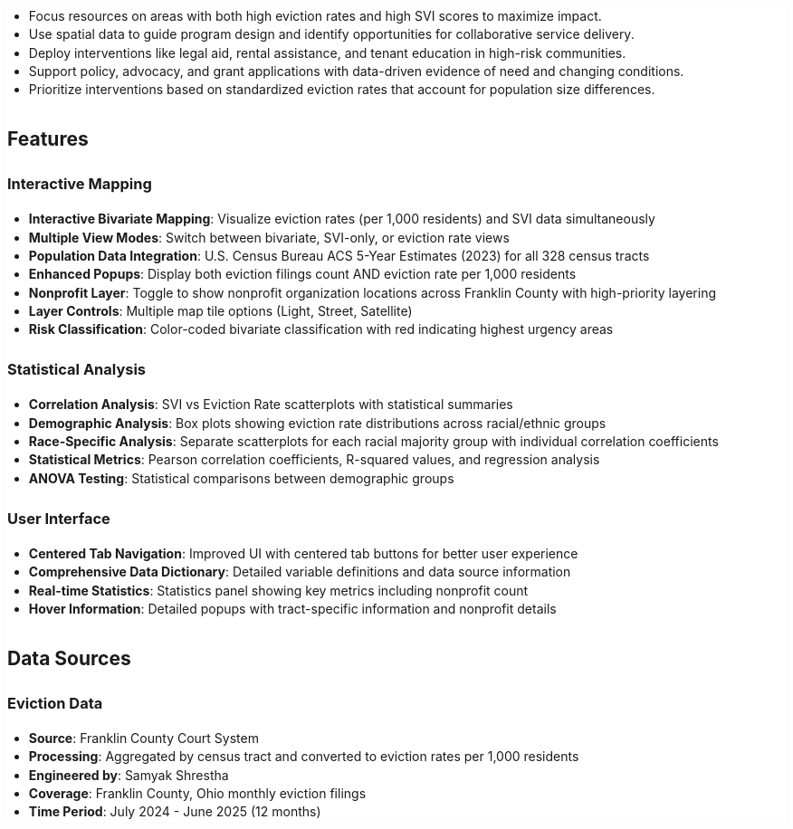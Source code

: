 - Focus resources on areas with both high eviction rates and high SVI scores to maximize impact.
- Use spatial data to guide program design and identify opportunities for collaborative service delivery.
- Deploy interventions like legal aid, rental assistance, and tenant education in high-risk communities.
- Support policy, advocacy, and grant applications with data-driven evidence of need and changing conditions.
- Prioritize interventions based on standardized eviction rates that account for population size differences.


## Features

### Interactive Mapping
- **Interactive Bivariate Mapping**: Visualize eviction rates (per 1,000 residents) and SVI data simultaneously
- **Multiple View Modes**: Switch between bivariate, SVI-only, or eviction rate views
- **Population Data Integration**: U.S. Census Bureau ACS 5-Year Estimates (2023) for all 328 census tracts
- **Enhanced Popups**: Display both eviction filings count AND eviction rate per 1,000 residents
- **Nonprofit Layer**: Toggle to show nonprofit organization locations across Franklin County with high-priority layering
- **Layer Controls**: Multiple map tile options (Light, Street, Satellite)
- **Risk Classification**: Color-coded bivariate classification with red indicating highest urgency areas

### Statistical Analysis 
- **Correlation Analysis**: SVI vs Eviction Rate scatterplots with statistical summaries
- **Demographic Analysis**: Box plots showing eviction rate distributions across racial/ethnic groups
- **Race-Specific Analysis**: Separate scatterplots for each racial majority group with individual correlation coefficients
- **Statistical Metrics**: Pearson correlation coefficients, R-squared values, and regression analysis
- **ANOVA Testing**: Statistical comparisons between demographic groups

### User Interface
- **Centered Tab Navigation**: Improved UI with centered tab buttons for better user experience
- **Comprehensive Data Dictionary**: Detailed variable definitions and data source information
- **Real-time Statistics**: Statistics panel showing key metrics including nonprofit count
- **Hover Information**: Detailed popups with tract-specific information and nonprofit details

## Data Sources

### Eviction Data
- **Source**: Franklin County Court System
- **Processing**: Aggregated by census tract and converted to eviction rates per 1,000 residents
- **Engineered by**: Samyak Shrestha
- **Coverage**: Franklin County, Ohio monthly eviction filings
- **Time Period**: July 2024 - June 2025 (12 months)
